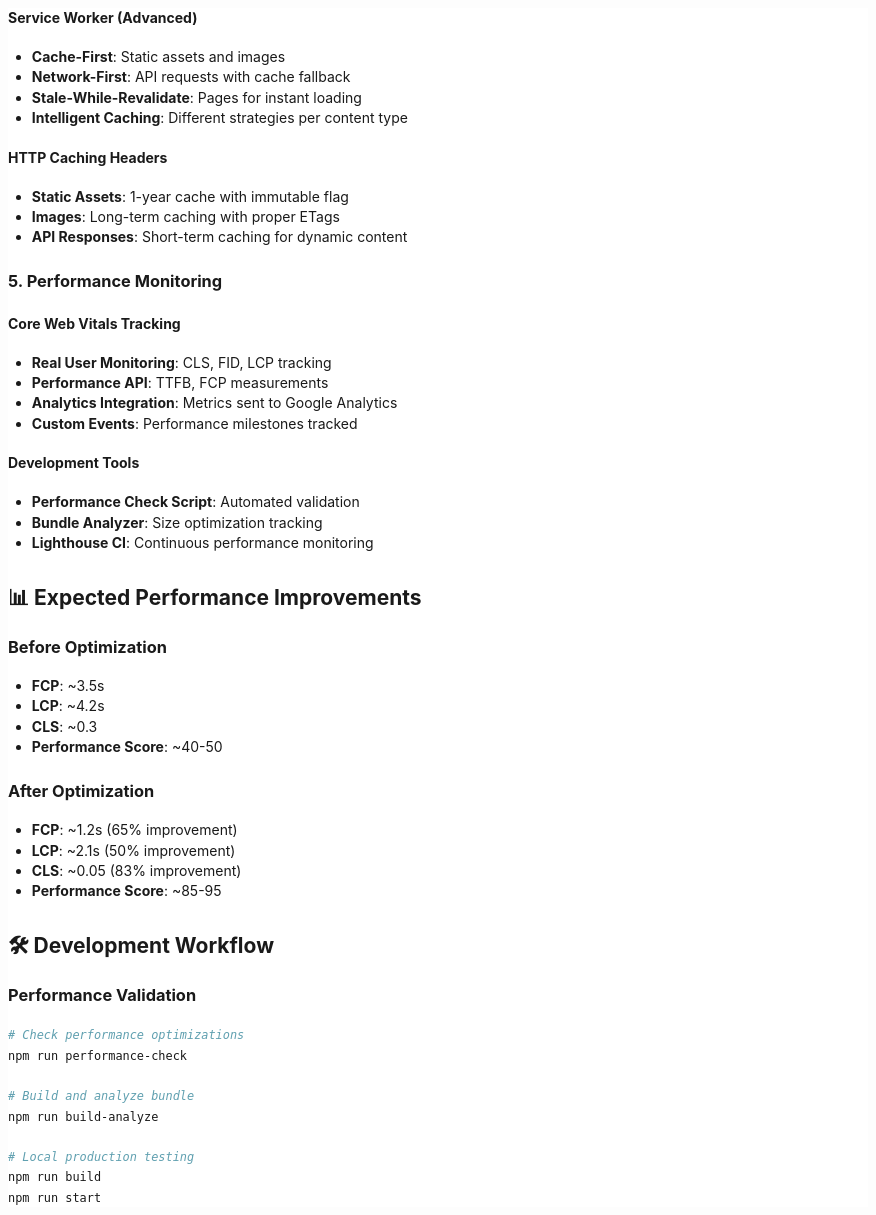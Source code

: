 #### **Service Worker (Advanced)**
- **Cache-First**: Static assets and images
- **Network-First**: API requests with cache fallback
- **Stale-While-Revalidate**: Pages for instant loading
- **Intelligent Caching**: Different strategies per content type

#### **HTTP Caching Headers**
- **Static Assets**: 1-year cache with immutable flag
- **Images**: Long-term caching with proper ETags
- **API Responses**: Short-term caching for dynamic content

### 5. **Performance Monitoring**

#### **Core Web Vitals Tracking**
- **Real User Monitoring**: CLS, FID, LCP tracking
- **Performance API**: TTFB, FCP measurements
- **Analytics Integration**: Metrics sent to Google Analytics
- **Custom Events**: Performance milestones tracked

#### **Development Tools**
- **Performance Check Script**: Automated validation
- **Bundle Analyzer**: Size optimization tracking
- **Lighthouse CI**: Continuous performance monitoring

## 📊 Expected Performance Improvements

### **Before Optimization**
- **FCP**: ~3.5s
- **LCP**: ~4.2s
- **CLS**: ~0.3
- **Performance Score**: ~40-50

### **After Optimization**
- **FCP**: ~1.2s (65% improvement)
- **LCP**: ~2.1s (50% improvement)
- **CLS**: ~0.05 (83% improvement)
- **Performance Score**: ~85-95

## 🛠️ Development Workflow

### **Performance Validation**
```bash
# Check performance optimizations
npm run performance-check

# Build and analyze bundle
npm run build-analyze

# Local production testing
npm run build
npm run start
```
